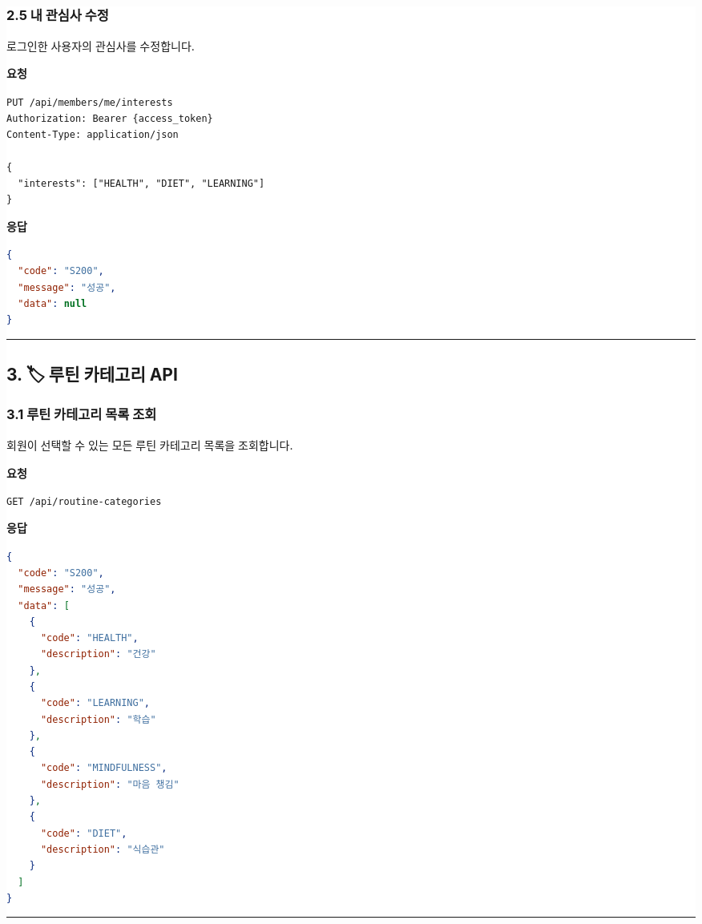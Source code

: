 ### 2.5 내 관심사 수정
로그인한 사용자의 관심사를 수정합니다.

**요청**
```http
PUT /api/members/me/interests
Authorization: Bearer {access_token}
Content-Type: application/json

{
  "interests": ["HEALTH", "DIET", "LEARNING"]
}
```

**응답**
```json
{
  "code": "S200",
  "message": "성공", 
  "data": null
}
```

---

## 3. 🏷️ 루틴 카테고리 API

### 3.1 루틴 카테고리 목록 조회
회원이 선택할 수 있는 모든 루틴 카테고리 목록을 조회합니다.

**요청**
```http
GET /api/routine-categories
```

**응답**
```json
{
  "code": "S200",
  "message": "성공",
  "data": [
    {
      "code": "HEALTH",
      "description": "건강"
    },
    {
      "code": "LEARNING",
      "description": "학습"
    },
    {
      "code": "MINDFULNESS",
      "description": "마음 챙김"
    },
    {
      "code": "DIET",
      "description": "식습관"
    }
  ]
}
```

---